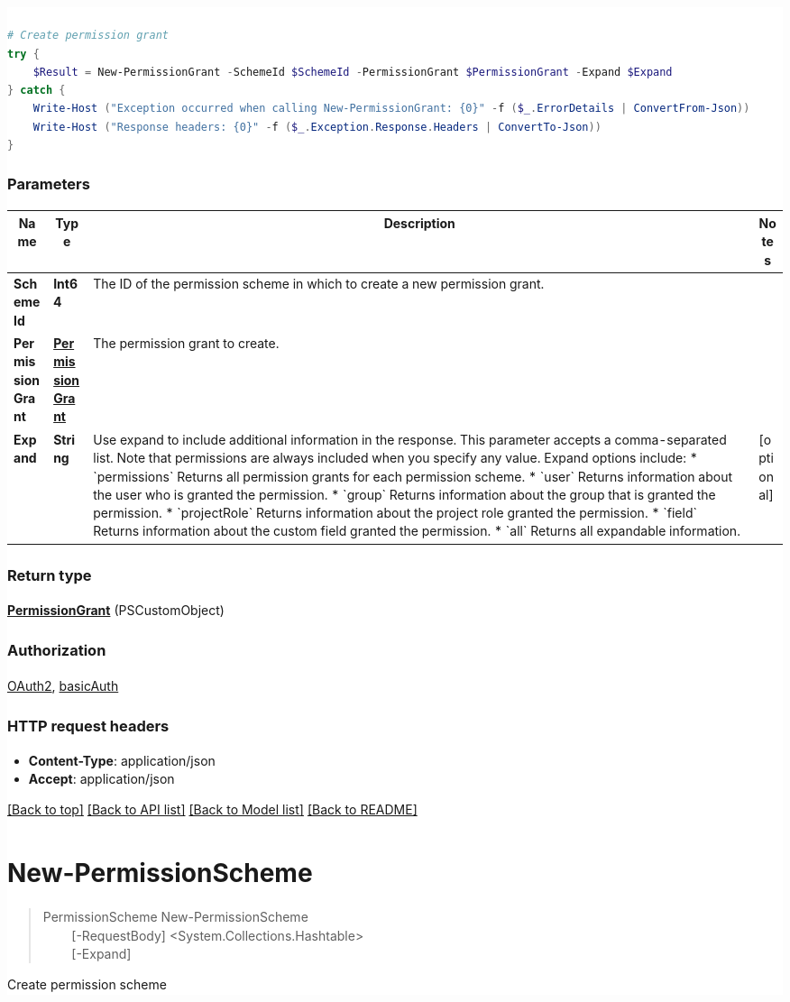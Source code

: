 ```powershell

# Create permission grant
try {
    $Result = New-PermissionGrant -SchemeId $SchemeId -PermissionGrant $PermissionGrant -Expand $Expand
} catch {
    Write-Host ("Exception occurred when calling New-PermissionGrant: {0}" -f ($_.ErrorDetails | ConvertFrom-Json))
    Write-Host ("Response headers: {0}" -f ($_.Exception.Response.Headers | ConvertTo-Json))
}
```

### Parameters

Name | Type | Description  | Notes
------------- | ------------- | ------------- | -------------
 **SchemeId** | **Int64**| The ID of the permission scheme in which to create a new permission grant. | 
 **PermissionGrant** | [**PermissionGrant**](PermissionGrant.md)| The permission grant to create. | 
 **Expand** | **String**| Use expand to include additional information in the response. This parameter accepts a comma-separated list. Note that permissions are always included when you specify any value. Expand options include:   *  &#x60;permissions&#x60; Returns all permission grants for each permission scheme.  *  &#x60;user&#x60; Returns information about the user who is granted the permission.  *  &#x60;group&#x60; Returns information about the group that is granted the permission.  *  &#x60;projectRole&#x60; Returns information about the project role granted the permission.  *  &#x60;field&#x60; Returns information about the custom field granted the permission.  *  &#x60;all&#x60; Returns all expandable information. | [optional] 

### Return type

[**PermissionGrant**](PermissionGrant.md) (PSCustomObject)

### Authorization

[OAuth2](../README.md#OAuth2), [basicAuth](../README.md#basicAuth)

### HTTP request headers

 - **Content-Type**: application/json
 - **Accept**: application/json

[[Back to top]](#) [[Back to API list]](../README.md#documentation-for-api-endpoints) [[Back to Model list]](../README.md#documentation-for-models) [[Back to README]](../README.md)

<a name="New-PermissionScheme"></a>
# **New-PermissionScheme**
> PermissionScheme New-PermissionScheme<br>
> &nbsp;&nbsp;&nbsp;&nbsp;&nbsp;&nbsp;&nbsp;&nbsp;[-RequestBody] <System.Collections.Hashtable><br>
> &nbsp;&nbsp;&nbsp;&nbsp;&nbsp;&nbsp;&nbsp;&nbsp;[-Expand] <String><br>

Create permission scheme
